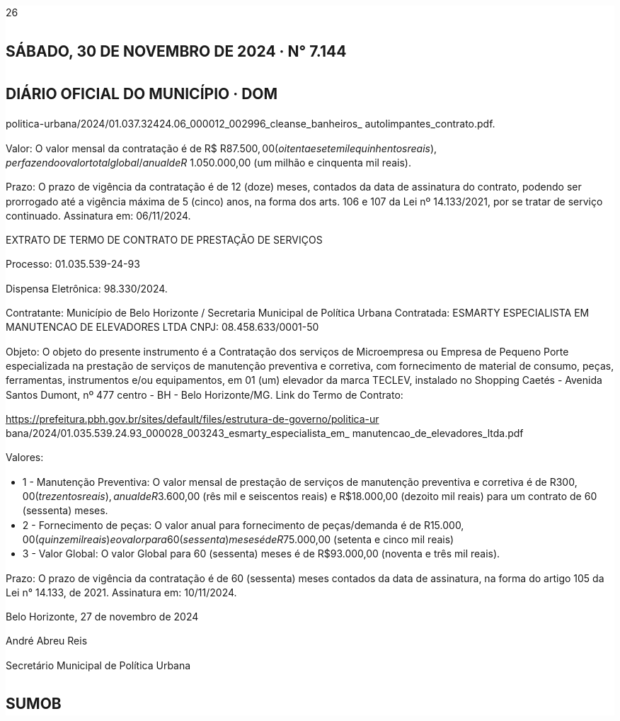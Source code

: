 

26

## SÁBADO, 30 DE NOVEMBRO DE 2024 · N° 7.144

## DIÁRIO OFICIAL DO MUNICÍPIO · DOM

politica-urbana/2024/01.037.32424.06\_000012\_002996\_cleanse\_banheiros\_ autolimpantes\_contrato.pdf.

Valor: O valor mensal da contratação é de R$ R$87.500,00 (oitenta e sete mil e quinhentos reais), perfazendo o valor total global/anual de R$ 1.050.000,00 (um milhão e cinquenta mil reais).

Prazo: O prazo de vigência da contratação é de 12 (doze) meses, contados da data de assinatura do contrato, podendo ser prorrogado até a vigência máxima de 5 (cinco) anos, na forma dos arts. 106 e 107 da Lei nº 14.133/2021, por se tratar de serviço continuado. Assinatura em: 06/11/2024.

EXTRATO DE TERMO DE CONTRATO DE PRESTAÇÃO DE SERVIÇOS

Processo: 01.035.539-24-93

Dispensa Eletrônica: 98.330/2024.

Contratante: Município de Belo Horizonte / Secretaria Municipal de Política Urbana Contratada: ESMARTY ESPECIALISTA EM MANUTENCAO DE ELEVADORES LTDA CNPJ: 08.458.633/0001-50

Objeto: O objeto do presente instrumento é a Contratação dos serviços de Microempresa ou Empresa de Pequeno Porte especializada na prestação de serviços de manutenção preventiva e corretiva, com fornecimento de material de consumo, peças, ferramentas, instrumentos e/ou equipamentos, em 01 (um) elevador da marca TECLEV, instalado no Shopping Caetés - Avenida Santos Dumont, nº 477 centro - BH - Belo Horizonte/MG. Link do Termo de Contrato:

https://prefeitura.pbh.gov.br/sites/default/files/estrutura-de-governo/politica-ur bana/2024/01.035.539.24.93\_000028\_003243\_esmarty\_especialista\_em\_ manutencao\_de\_elevadores\_ltda.pdf

Valores:

- 1 - Manutenção Preventiva: O valor mensal de prestação de serviços de manutenção preventiva e corretiva é de R$300,00 (trezentos reais), anual de R$3.600,00 (rês mil e seiscentos reais) e R$18.000,00 (dezoito mil reais) para um contrato de 60 (sessenta) meses.
- 2 - Fornecimento de peças: O valor anual para fornecimento de peças/demanda é de R$15.000,00 (quinze mil reais) e o valor para 60 (sessenta) meses é de R$75.000,00 (setenta e cinco mil reais)
- 3 - Valor Global: O valor Global para 60 (sessenta) meses é de R$93.000,00 (noventa e três mil reais).

Prazo: O prazo de vigência da contratação é de 60 (sessenta) meses contados da data de assinatura, na forma do artigo 105 da Lei n° 14.133, de 2021. Assinatura em: 10/11/2024.

Belo Horizonte, 27 de novembro de 2024

André Abreu Reis

Secretário Municipal de Política Urbana

## SUMOB
